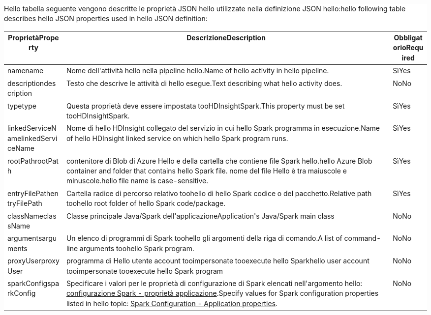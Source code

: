 <span data-ttu-id="2a3c4-259">Hello tabella seguente vengono descritte le proprietà JSON hello utilizzate nella definizione JSON hello:</span><span class="sxs-lookup"><span data-stu-id="2a3c4-259">hello following table describes hello JSON properties used in hello JSON definition:</span></span>

| <span data-ttu-id="2a3c4-260">Proprietà</span><span class="sxs-lookup"><span data-stu-id="2a3c4-260">Property</span></span> | <span data-ttu-id="2a3c4-261">Descrizione</span><span class="sxs-lookup"><span data-stu-id="2a3c4-261">Description</span></span> | <span data-ttu-id="2a3c4-262">Obbligatorio</span><span class="sxs-lookup"><span data-stu-id="2a3c4-262">Required</span></span> |
| -------- | ----------- | -------- |
| <span data-ttu-id="2a3c4-263">name</span><span class="sxs-lookup"><span data-stu-id="2a3c4-263">name</span></span> | <span data-ttu-id="2a3c4-264">Nome dell'attività hello nella pipeline hello.</span><span class="sxs-lookup"><span data-stu-id="2a3c4-264">Name of hello activity in hello pipeline.</span></span> | <span data-ttu-id="2a3c4-265">Sì</span><span class="sxs-lookup"><span data-stu-id="2a3c4-265">Yes</span></span> |
| <span data-ttu-id="2a3c4-266">description</span><span class="sxs-lookup"><span data-stu-id="2a3c4-266">description</span></span> | <span data-ttu-id="2a3c4-267">Testo che descrive le attività di hello esegue.</span><span class="sxs-lookup"><span data-stu-id="2a3c4-267">Text describing what hello activity does.</span></span> | <span data-ttu-id="2a3c4-268">No</span><span class="sxs-lookup"><span data-stu-id="2a3c4-268">No</span></span> |
| <span data-ttu-id="2a3c4-269">type</span><span class="sxs-lookup"><span data-stu-id="2a3c4-269">type</span></span> | <span data-ttu-id="2a3c4-270">Questa proprietà deve essere impostata tooHDInsightSpark.</span><span class="sxs-lookup"><span data-stu-id="2a3c4-270">This property must be set tooHDInsightSpark.</span></span> | <span data-ttu-id="2a3c4-271">Sì</span><span class="sxs-lookup"><span data-stu-id="2a3c4-271">Yes</span></span> |
| <span data-ttu-id="2a3c4-272">linkedServiceName</span><span class="sxs-lookup"><span data-stu-id="2a3c4-272">linkedServiceName</span></span> | <span data-ttu-id="2a3c4-273">Nome di hello HDInsight collegato del servizio in cui hello Spark programma in esecuzione.</span><span class="sxs-lookup"><span data-stu-id="2a3c4-273">Name of hello HDInsight linked service on which hello Spark program runs.</span></span> | <span data-ttu-id="2a3c4-274">Sì</span><span class="sxs-lookup"><span data-stu-id="2a3c4-274">Yes</span></span> |
| <span data-ttu-id="2a3c4-275">rootPath</span><span class="sxs-lookup"><span data-stu-id="2a3c4-275">rootPath</span></span> | <span data-ttu-id="2a3c4-276">contenitore di Blob di Azure Hello e della cartella che contiene file Spark hello.</span><span class="sxs-lookup"><span data-stu-id="2a3c4-276">hello Azure Blob container and folder that contains hello Spark file.</span></span> <span data-ttu-id="2a3c4-277">nome del file Hello è tra maiuscole e minuscole.</span><span class="sxs-lookup"><span data-stu-id="2a3c4-277">hello file name is case-sensitive.</span></span> | <span data-ttu-id="2a3c4-278">Sì</span><span class="sxs-lookup"><span data-stu-id="2a3c4-278">Yes</span></span> |
| <span data-ttu-id="2a3c4-279">entryFilePath</span><span class="sxs-lookup"><span data-stu-id="2a3c4-279">entryFilePath</span></span> | <span data-ttu-id="2a3c4-280">Cartella radice di percorso relativo toohello di hello Spark codice o del pacchetto.</span><span class="sxs-lookup"><span data-stu-id="2a3c4-280">Relative path toohello root folder of hello Spark code/package.</span></span> | <span data-ttu-id="2a3c4-281">Sì</span><span class="sxs-lookup"><span data-stu-id="2a3c4-281">Yes</span></span> |
| <span data-ttu-id="2a3c4-282">className</span><span class="sxs-lookup"><span data-stu-id="2a3c4-282">className</span></span> | <span data-ttu-id="2a3c4-283">Classe principale Java/Spark dell'applicazione</span><span class="sxs-lookup"><span data-stu-id="2a3c4-283">Application's Java/Spark main class</span></span> | <span data-ttu-id="2a3c4-284">No</span><span class="sxs-lookup"><span data-stu-id="2a3c4-284">No</span></span> |
| <span data-ttu-id="2a3c4-285">arguments</span><span class="sxs-lookup"><span data-stu-id="2a3c4-285">arguments</span></span> | <span data-ttu-id="2a3c4-286">Un elenco di programmi di Spark toohello gli argomenti della riga di comando.</span><span class="sxs-lookup"><span data-stu-id="2a3c4-286">A list of command-line arguments toohello Spark program.</span></span> | <span data-ttu-id="2a3c4-287">No</span><span class="sxs-lookup"><span data-stu-id="2a3c4-287">No</span></span> |
| <span data-ttu-id="2a3c4-288">proxyUser</span><span class="sxs-lookup"><span data-stu-id="2a3c4-288">proxyUser</span></span> | <span data-ttu-id="2a3c4-289">programma di Hello utente account tooimpersonate tooexecute hello Spark</span><span class="sxs-lookup"><span data-stu-id="2a3c4-289">hello user account tooimpersonate tooexecute hello Spark program</span></span> | <span data-ttu-id="2a3c4-290">No</span><span class="sxs-lookup"><span data-stu-id="2a3c4-290">No</span></span> |
| <span data-ttu-id="2a3c4-291">sparkConfig</span><span class="sxs-lookup"><span data-stu-id="2a3c4-291">sparkConfig</span></span> | <span data-ttu-id="2a3c4-292">Specificare i valori per le proprietà di configurazione di Spark elencati nell'argomento hello: [configurazione Spark - proprietà applicazione](https://spark.apache.org/docs/latest/configuration.html#available-properties).</span><span class="sxs-lookup"><span data-stu-id="2a3c4-292">Specify values for Spark configuration properties listed in hello topic: [Spark Configuration - Application properties](https://spark.apache.org/docs/latest/configuration.html#available-properties).</span></span> | <span data-ttu-id="2a3c4-293">No</span><span class="sxs-lookup"><span data-stu-id="2a3c4-293">No</span></span> |